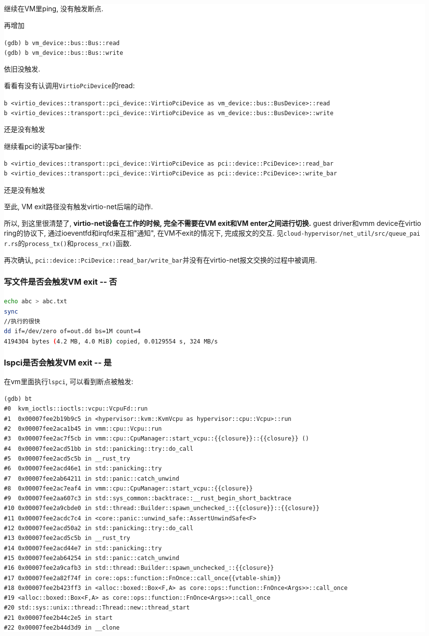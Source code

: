 继续在VM里ping, 没有触发断点.

再增加
```
(gdb) b vm_device::bus::Bus::read
(gdb) b vm_device::bus::Bus::write
```
依旧没触发.

看看有没有认调用`VirtioPciDevice`的read:
```
b <virtio_devices::transport::pci_device::VirtioPciDevice as vm_device::bus::BusDevice>::read
b <virtio_devices::transport::pci_device::VirtioPciDevice as vm_device::bus::BusDevice>::write
```
还是没有触发

继续看pci的读写bar操作:
```
b <virtio_devices::transport::pci_device::VirtioPciDevice as pci::device::PciDevice>::read_bar
b <virtio_devices::transport::pci_device::VirtioPciDevice as pci::device::PciDevice>::write_bar
```
还是没有触发

至此, VM exit路径没有触发virtio-net后端的动作.

所以, 到这里很清楚了, **virtio-net设备在工作的时候, 完全不需要在VM exit和VM enter之间进行切换.** guest driver和vmm device在virtio ring的协议下, 通过ioeventfd和irqfd来互相"通知", 在VM不exit的情况下, 完成报文的交互.
见`cloud-hypervisor/net_util/src/queue_pair.rs`的`process_tx()`和`process_rx()`函数.

再次确认, `pci::device::PciDevice::read_bar/write_bar`并没有在virtio-net报文交换的过程中被调用.

### 写文件是否会触发VM exit -- 否
```sh
echo abc > abc.txt
sync
//执行的很快
dd if=/dev/zero of=out.dd bs=1M count=4
4194304 bytes (4.2 MB, 4.0 MiB) copied, 0.0129554 s, 324 MB/s
```

### lspci是否会触发VM exit -- 是
在vm里面执行`lspci`, 可以看到断点被触发:
```
(gdb) bt
#0  kvm_ioctls::ioctls::vcpu::VcpuFd::run
#1  0x00007fee2b19b9c5 in <hypervisor::kvm::KvmVcpu as hypervisor::cpu::Vcpu>::run
#2  0x00007fee2aca1b45 in vmm::cpu::Vcpu::run
#3  0x00007fee2ac7f5cb in vmm::cpu::CpuManager::start_vcpu::{{closure}}::{{closure}} ()
#4  0x00007fee2acd51bb in std::panicking::try::do_call
#5  0x00007fee2acd5c5b in __rust_try
#6  0x00007fee2acd46e1 in std::panicking::try
#7  0x00007fee2ab64211 in std::panic::catch_unwind
#8  0x00007fee2ac7eaf4 in vmm::cpu::CpuManager::start_vcpu::{{closure}}
#9  0x00007fee2aa607c3 in std::sys_common::backtrace::__rust_begin_short_backtrace
#10 0x00007fee2a9cbde0 in std::thread::Builder::spawn_unchecked_::{{closure}}::{{closure}}
#11 0x00007fee2acdc7c4 in <core::panic::unwind_safe::AssertUnwindSafe<F>
#12 0x00007fee2acd50a2 in std::panicking::try::do_call
#13 0x00007fee2acd5c5b in __rust_try
#14 0x00007fee2acd44e7 in std::panicking::try
#15 0x00007fee2ab64254 in std::panic::catch_unwind
#16 0x00007fee2a9cafb3 in std::thread::Builder::spawn_unchecked_::{{closure}}
#17 0x00007fee2a82f74f in core::ops::function::FnOnce::call_once{{vtable-shim}}
#18 0x00007fee2b423ff3 in <alloc::boxed::Box<F,A> as core::ops::function::FnOnce<Args>>::call_once
#19 <alloc::boxed::Box<F,A> as core::ops::function::FnOnce<Args>>::call_once
#20 std::sys::unix::thread::Thread::new::thread_start
#21 0x00007fee2b44c2e5 in start
#22 0x00007fee2b44d3d9 in __clone

```